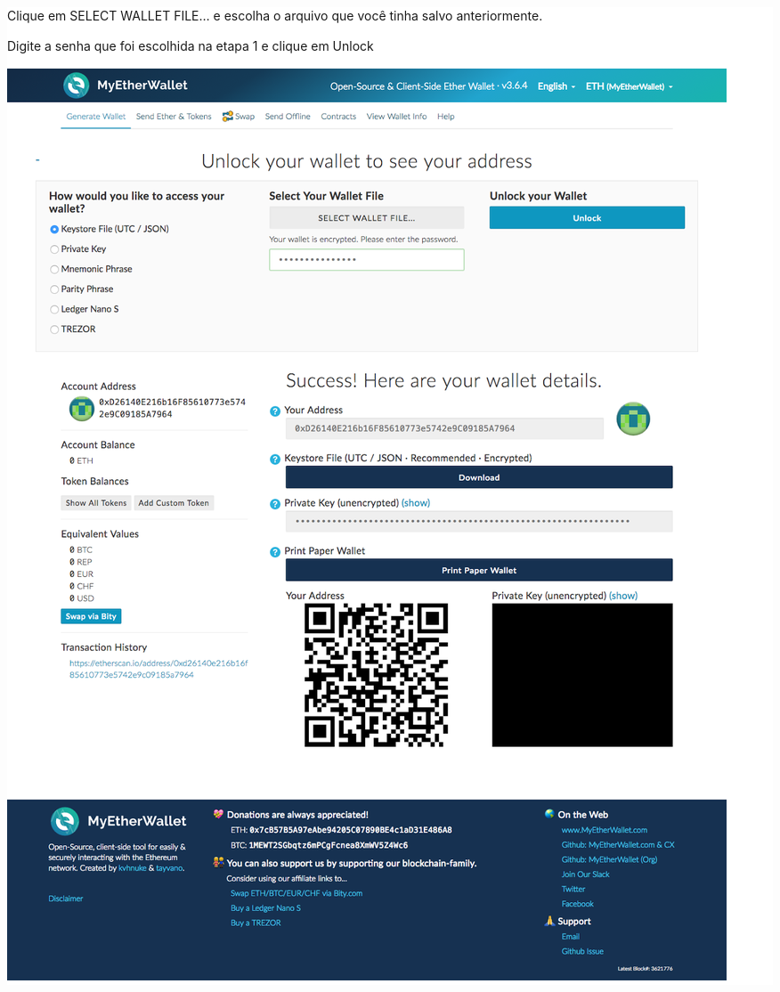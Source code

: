 Clique em SELECT WALLET FILE… e escolha o arquivo que você tinha salvo anteriormente.

Digite a senha que foi escolhida na etapa 1 e clique em Unlock



![](/blog/images/posts/2017-05-05/como-comprar-ether-a-moeda-do-ethereum-no-brasil-5.png)
